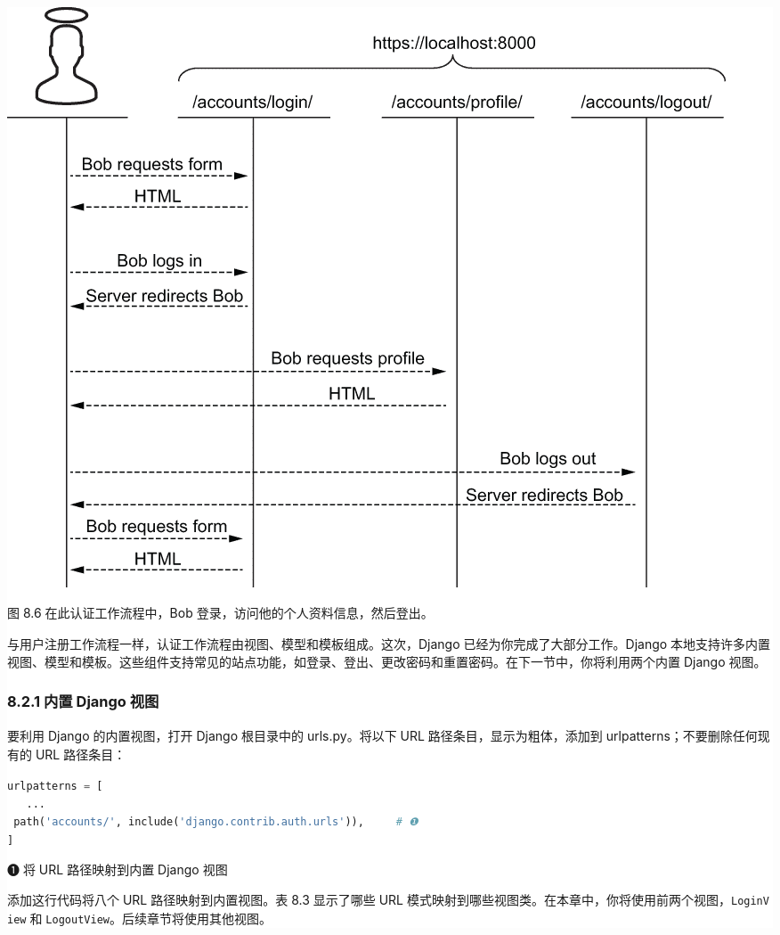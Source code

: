 ![CH08_F06_Byrne](img/CH08_F06_Byrne.png)

图 8.6 在此认证工作流程中，Bob 登录，访问他的个人资料信息，然后登出。

与用户注册工作流程一样，认证工作流程由视图、模型和模板组成。这次，Django 已经为你完成了大部分工作。Django 本地支持许多内置视图、模型和模板。这些组件支持常见的站点功能，如登录、登出、更改密码和重置密码。在下一节中，你将利用两个内置 Django 视图。

### 8.2.1 内置 Django 视图

要利用 Django 的内置视图，打开 Django 根目录中的 urls.py。将以下 URL 路径条目，显示为粗体，添加到 urlpatterns；不要删除任何现有的 URL 路径条目：

```py
urlpatterns = [
   ...
 path('accounts/', include('django.contrib.auth.urls')),     # ❶
]
```

❶ 将 URL 路径映射到内置 Django 视图

添加这行代码将八个 URL 路径映射到内置视图。表 8.3 显示了哪些 URL 模式映射到哪些视图类。在本章中，你将使用前两个视图，`LoginView` 和 `LogoutView`。后续章节将使用其他视图。
